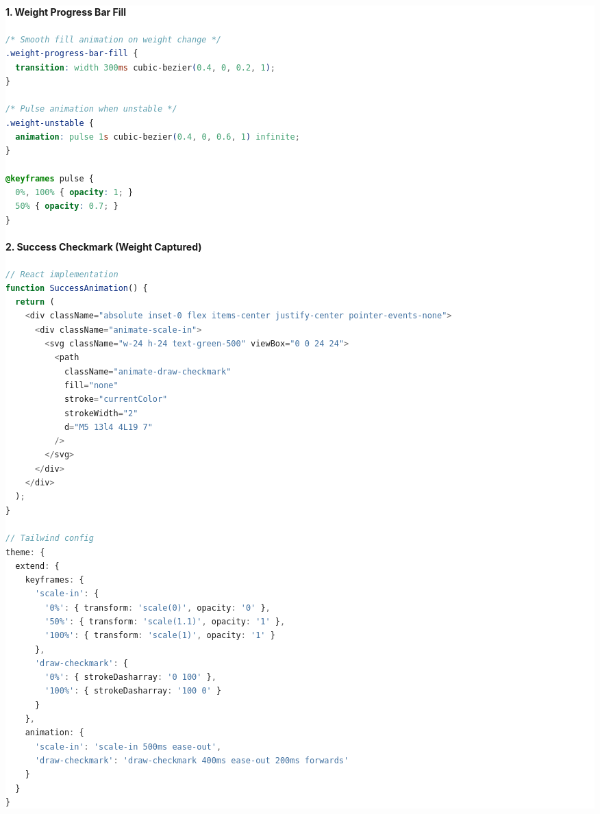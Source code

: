 #### 1. Weight Progress Bar Fill

```css
/* Smooth fill animation on weight change */
.weight-progress-bar-fill {
  transition: width 300ms cubic-bezier(0.4, 0, 0.2, 1);
}

/* Pulse animation when unstable */
.weight-unstable {
  animation: pulse 1s cubic-bezier(0.4, 0, 0.6, 1) infinite;
}

@keyframes pulse {
  0%, 100% { opacity: 1; }
  50% { opacity: 0.7; }
}
```

#### 2. Success Checkmark (Weight Captured)

```typescript
// React implementation
function SuccessAnimation() {
  return (
    <div className="absolute inset-0 flex items-center justify-center pointer-events-none">
      <div className="animate-scale-in">
        <svg className="w-24 h-24 text-green-500" viewBox="0 0 24 24">
          <path
            className="animate-draw-checkmark"
            fill="none"
            stroke="currentColor"
            strokeWidth="2"
            d="M5 13l4 4L19 7"
          />
        </svg>
      </div>
    </div>
  );
}

// Tailwind config
theme: {
  extend: {
    keyframes: {
      'scale-in': {
        '0%': { transform: 'scale(0)', opacity: '0' },
        '50%': { transform: 'scale(1.1)', opacity: '1' },
        '100%': { transform: 'scale(1)', opacity: '1' }
      },
      'draw-checkmark': {
        '0%': { strokeDasharray: '0 100' },
        '100%': { strokeDasharray: '100 0' }
      }
    },
    animation: {
      'scale-in': 'scale-in 500ms ease-out',
      'draw-checkmark': 'draw-checkmark 400ms ease-out 200ms forwards'
    }
  }
}
```
